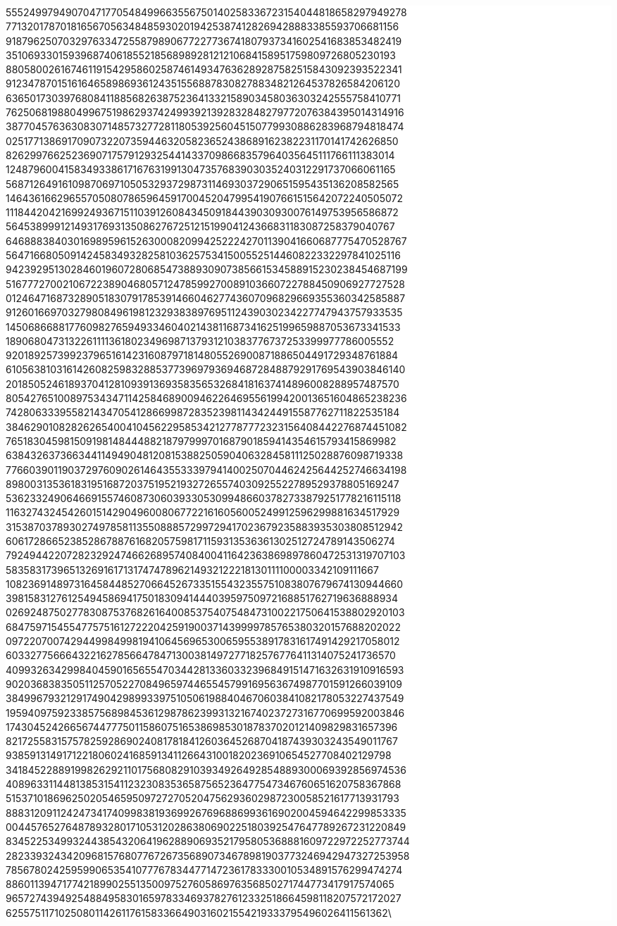 55524997949070471770548499663556750140258336723154044818658297949278\
77132017870181656705634848593020194253874128269428883385593706681156\
91879625070329763347255879890677227736741807937341602541683853482419\
35106933015939687406185521856898928121210684158951759809726805230193\
88058002616746119154295860258746149347636289287582515843092393522341\
91234787015161646589869361243515568878308278834821264537826584206120\
63650173039768084118856826387523641332158903458036303242555758410771\
76250681988049967519862937424993921392832848279772076384395014314916\
38770457636308307148573277281180539256045150779930886283968794818474\
02517713869170907322073594463205823652438689162382231170141742626850\
82629976625236907175791293254414337098668357964035645111766111383014\
12487960041583493386171676319913047357683903035240312291737066061165\
56871264916109870697105053293729873114693037290651595435136208582565\
14643616629655705080786596459170045204799541907661515642072240505072\
11184420421699249367151103912608434509184439030930076149753956586872\
56453899912149317693135086276725121519904124366831183087258379040767\
64688838403016989596152630008209942522242701139041660687775470528767\
56471668050914245834932825810362575341500552514460822332297841025116\
94239295130284601960728068547388930907385661534588915230238454687199\
51677727002106722389046805712478599270089103660722788450906927727528\
01246471687328905183079178539146604627743607096829669355360342585887\
91260166970327980849619812329383897695112439030234227747943757933535\
14506866881776098276594933460402143811687341625199659887053673341533\
18906804731322611113618023496987137931210383776737253399977786005552\
92018925739923796516142316087971814805526900871886504491729348761884\
61056381031614260825983288537739697936946872848879291769543903846140\
20185052461893704128109391369358356532684181637414896008288957487570\
80542765100897534347114258468900946226469556199420013651604865238236\
74280633395582143470541286699872835239811434244915587762711822535184\
38462901082826265400410456229585342127787772323156408442276874451082\
76518304598150919814844488218797999701687901859414354615793415869982\
63843263736634411494904812081538825059040632845811125028876098719338\
77660390119037297609026146435533397941400250704462425644252746634198\
89800313536183195168720375195219327265574030925522789529378805169247\
53623324906466915574608730603933053099486603782733879251778216115118\
11632743245426015142904960080677221616056005249912596299881634517929\
31538703789302749785811355088857299729417023679235883935303808512942\
60617286652385286788761682057598171159313536361302512724789143506274\
79249442207282329247466268957408400411642363869897860472531319707103\
58358317396513269161713174747896214932122218130111100003342109111667\
10823691489731645844852706645267335155432355751083807679674130944660\
39815831276125494586941750183094144403959750972168851762719636888934\
02692487502778308753768261640085375407548473100221750641538802920103\
68475971545547757516127222042591900371439999785765380320157688202022\
09722070074294499849981941064569653006595538917831617491429217058012\
60332775666432216278566478471300381497277182576776411314075241736570\
40993263429984045901656554703442813360332396849151471632631910916593\
90203683835051125705227084965974465545799169563674987701591266039109\
38499679321291749042989933975105061988404670603841082178053227437549\
19594097592338575689845361298786239931321674023727316770699592003846\
17430452426656744777501158607516538698530187837020121409829831657396\
82172558315757825928690240817818412603645268704187439303243549011767\
93859131491712218060241685913411266431001820236910654527708402129798\
34184522889199826292110175680829103934926492854889300069392856974536\
40896331144813853154112323083536587565236477547346760651620758367868\
51537101869625020546595097272705204756293602987230058521617713931793\
88831209112424734174099838193699267696886993616902004594642299853335\
00445765276487893280171053120286380690225180392547647789267231220849\
83452253499324438543206419628890693521795805368881609722972252773744\
28233932434209681576807767267356890734678981903773246942947327253958\
78567802425959906535410777678344771472361783330010534891576299474274\
88601139471774218990255135009752760586976356850271744773417917574065\
96572743949254884958301659783346937827612332518664598118207572172027\
62557511710250801142611761583366490316021554219333795496026411561362\
